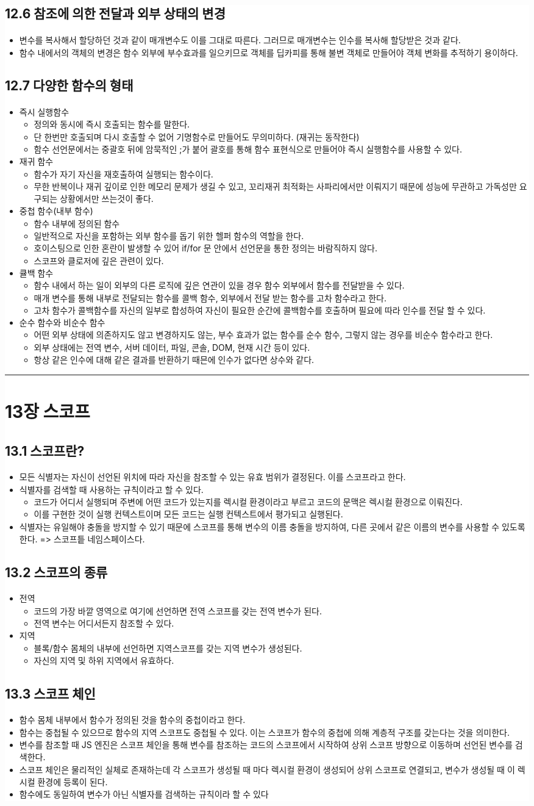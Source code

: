 ## 12.6 참조에 의한 전달과 외부 상태의 변경
- 변수를 복사해서 할당하던 것과 같이 매개변수도 이를 그대로 따른다. 그러므로 매개변수는 인수를 복사해 할당받은 것과 같다.
- 함수 내에서의 객체의 변경은 함수 외부에 부수효과를 일으키므로 객체를 딥카피를 통해 불변 객체로 만들어야 객체 변화를 추적하기 용이하다.

## 12.7 다양한 함수의 형태
- 즉시 실행함수
	- 정의와 동시에 즉시 호출되는 함수를 말한다.
	- 단 한번만 호출되며 다시 호출할 수 없어 기명함수로 만들어도 무의미하다. (재귀는 동작한다)
	- 함수 선언문에서는 중괄호 뒤에 암묵적인 ;가 붙어 괄호를 통해 함수 표현식으로 만들어야 즉시 실행함수를 사용할 수 있다.
- 재귀 함수
	- 함수가 자기 자신을 재호출하여 실행되는 함수이다.
	- 무한 반복이나 재귀 깊이로 인한 메모리 문제가 생길 수 있고, 꼬리재귀 최적화는 사파리에서만 이뤄지기 때문에 성능에 무관하고 가독성만 요구되는 상황에서만 쓰는것이 좋다.
- 중첩 함수(내부 함수)
	- 함수 내부에 정의된 함수
	- 일반적으로 자신을 포함하는 외부 함수를 돕기 위한 헬퍼 함수의 역할을 한다.
	- 호이스팅으로 인한 혼란이 발생할 수 있어 if/for 문 안에서 선언문을 통한 정의는 바람직하지 않다.
	- 스코프와 클로저에 깊은 관련이 있다.
- 큘백 함수
	- 함수 내에서 하는 일이 외부의 다른 로직에 깊은 연관이 있을 경우 함수 외부에서 함수를 전달받을 수 있다.
	- 매개 변수를 통해 내부로 전달되는 함수를 콜백 함수, 외부에서 전달 받는 함수를 고차 함수라고 한다.
	- 고차 함수가 콜백함수를 자신의 일부로 합성하여 자신이 필요한 순간에 콜백함수를 호출하며 필요에 따라 인수를 전달 할 수 있다.
- 순수 함수와 비순수 함수
	- 어떤 외부 상태에 의존하지도 않고 변경하지도 않는, 부수 효과가 없는 함수를 순수 함수, 그렇지 않는 경우를 비순수 함수라고 한다.
	- 외부 상태에는 전역 변수, 서버 데이터, 파일, 콘솔, DOM, 현재 시간 등이 있다.
	- 항상 같은 인수에 대해 같은 결과를 반환하기 때믄에 인수가 없다면 상수와 같다.

---
# 13장 스코프
## 13.1 스코프란?
- 모든 식별자는 자신이 선언된 위치에 따라 자신을 참조할 수 있는 유효 범위가 결정된다. 이를 스코프라고 한다.
- 식별자를 검색할 때 사용하는 규칙이라고 할 수 있다.
	- 코드가 어디서 실행되며 주변에 어떤 코드가 있는지를 렉시컬 환경이라고 부르고 코드의 문맥은 렉시컬 환경으로 이뤄진다.
	- 이를 구현한 것이 실행 컨텍스트이며 모든 코드는 실행 컨텍스트에서 평가되고 실행된다.
- 식별자는 유일해야 충돌을 방지할 수 있기 때문에 스코프를 통해 변수의 이름 충돌을 방지하여, 다른 곳에서 같은 이름의 변수를 사용할 수 있도록 한다. => 스코프틑 네임스페이스다.

## 13.2 스코프의 종류
- 전역 
	- 코드의 가장 바깥 영역으로 여기에 선언하면 전역 스코프를 갖는 전역 변수가 된다.
	- 전역 변수는 어디서든지 참조할 수 있다.
- 지역 
	- 블록/함수 몸체의 내부에 선언하면 지역스코프를 갖는 지역 변수가 생성된다. 
	- 자신의 지역 및 하위 지역에서 유효하다.

## 13.3 스코프 체인
- 함수 몸체 내부에서 함수가 정의된 것을 함수의 중첩이라고 한다.
- 함수는 중첩될 수 있으므로 함수의 지역 스코프도 중첩될 수 있다. 이는 스코프가 함수의 중첩에 의해 계층적 구조를 갖는다는 것을 의미한다.
- 변수를 참조할 때 JS 엔진은 스코프 체인을 통해 변수를 참조하는 코드의 스코프에서 시작하여 상위 스코프 방향으로 이동하며 선언된 변수를 검색한다.
- 스코프 체인은 물리적인 실체로 존재하는데 각 스코프가 생성될 때 마다 렉시컬 환경이 생성되어 상위 스코프로 연결되고, 변수가 생성될 때 이 렉시컬 환경에 등록이 된다. 
- 함수에도 동일하여 변수가 아닌 식별자를 검색하는 규칙이라 할 수 있다
